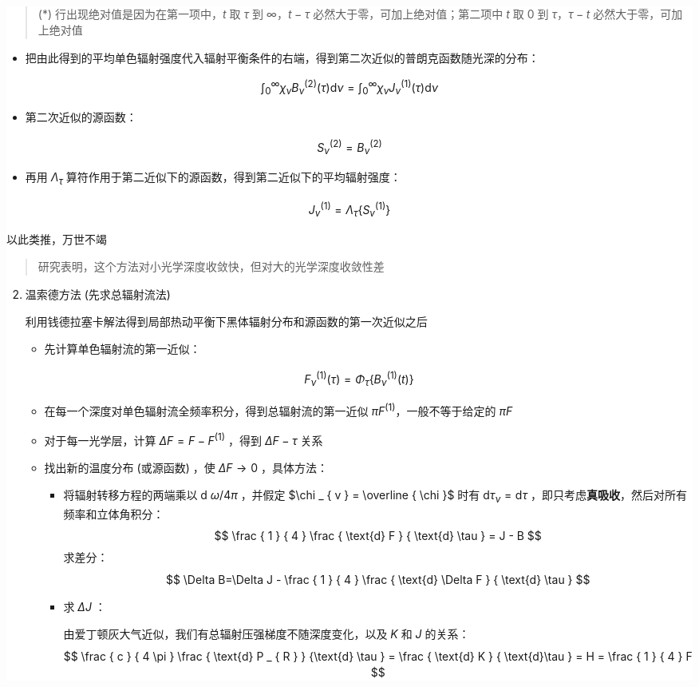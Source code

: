    >  $(*)$ 行出现绝对值是因为在第一项中，$t$ 取 $\tau$ 到 $\infty$，$t-\tau$ 必然大于零，可加上绝对值；第二项中 $t$ 取 $0$ 到 $\tau$，$\tau-t$ 必然大于零，可加上绝对值

   - 把由此得到的平均单色辐射强度代入辐射平衡条件的右端，得到第二次近似的普朗克函数随光深的分布：

   $$
   \int_0^\infty\chi_\nu B_\nu^{(2)}(\tau)\text{d}\nu=\int_0^\infty\chi_\nu J_\nu^{(1)}(\tau)\text{d}\nu
   $$

   - 第二次近似的源函数：

   $$
   S _ { \nu } ^ { ( 2 ) } = B _ { \nu} ^ { ( 2 ) }
   $$

   - 再用 $\Lambda _ { \tau }$ 算符作用于第二近似下的源函数，得到第二近似下的平均辐射强度：

   $$
   J _ { v } ^ { ( 1 ) }=\Lambda _ { \tau } \left\{ S _ { v } ^ { ( 1 ) }\right\}
   $$

   以此类推，万世不竭

   > 研究表明，这个方法对小光学深度收敛快，但对大的光学深度收敛性差

2. 温索德方法 (先求总辐射流法)

   利用钱德拉塞卡解法得到局部热动平衡下黑体辐射分布和源函数的第一次近似之后

   - 先计算单色辐射流的第一近似：

   $$
   F _ { \nu } ^ { ( 1 ) } ( \tau ) = \Phi _ { \tau } \left\{ B _ { \nu } ^ { ( 1 ) } ( t ) \right\}
   $$

   - 在每一个深度对单色辐射流全频率积分，得到总辐射流的第一近似 $\pi F^{(1)}$，一般不等于给定的 $\pi F$

   - 对于每一光学层，计算 $\Delta F = F - F ^ { ( 1 ) }$ ，得到 $\Delta F-\tau$ 关系

   - 找出新的温度分布 (或源函数) ，使 $\Delta F \rightarrow 0$ ，具体方法：

     - 将辐射转移方程的两端乘以 $\text { d } \omega / 4 \pi$ ，并假定 $\chi _ { v } = \overline { \chi }$ 时有 $\mathrm { d } \tau _ { \nu } = \mathrm { d } \tau$ ，即只考虑**真吸收**，然后对所有频率和立体角积分：
       $$
       \frac { 1 } { 4 } \frac { \text{d} F } { \text{d} \tau } = J - B
       $$
       求差分：
       $$
       \Delta B=\Delta J - \frac { 1 } { 4 } \frac { \text{d} \Delta F } { \text{d} \tau }
       $$

     - 求 $\Delta J$ ：

       由爱丁顿灰大气近似，我们有总辐射压强梯度不随深度变化，以及 $K$ 和 $J$ 的关系：
       $$
       \frac { c } { 4 \pi } \frac { \text{d} P _ { R } } {\text{d} \tau } = \frac { \text{d} K } { \text{d}\tau } = H = \frac { 1 } { 4 } F
       $$
